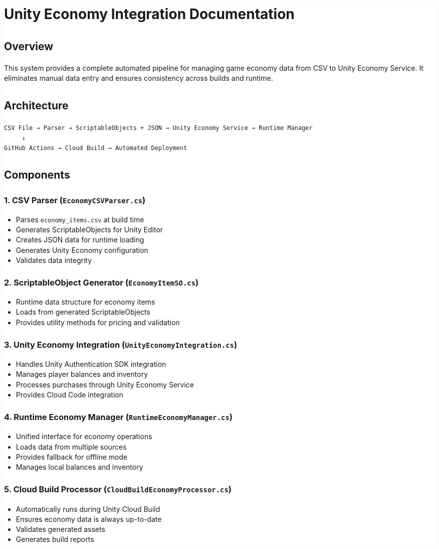 # Unity Economy Integration Documentation

## Overview

This system provides a complete automated pipeline for managing game economy data from CSV to Unity Economy Service. It eliminates manual data entry and ensures consistency across builds and runtime.

## Architecture

```
CSV File → Parser → ScriptableObjects + JSON → Unity Economy Service → Runtime Manager
     ↓
GitHub Actions → Cloud Build → Automated Deployment
```

## Components

### 1. CSV Parser (`EconomyCSVParser.cs`)
- Parses `economy_items.csv` at build time
- Generates ScriptableObjects for Unity Editor
- Creates JSON data for runtime loading
- Generates Unity Economy configuration
- Validates data integrity

### 2. ScriptableObject Generator (`EconomyItemSO.cs`)
- Runtime data structure for economy items
- Loads from generated ScriptableObjects
- Provides utility methods for pricing and validation

### 3. Unity Economy Integration (`UnityEconomyIntegration.cs`)
- Handles Unity Authentication SDK integration
- Manages player balances and inventory
- Processes purchases through Unity Economy Service
- Provides Cloud Code integration

### 4. Runtime Economy Manager (`RuntimeEconomyManager.cs`)
- Unified interface for economy operations
- Loads data from multiple sources
- Provides fallback for offline mode
- Manages local balances and inventory

### 5. Cloud Build Processor (`CloudBuildEconomyProcessor.cs`)
- Automatically runs during Unity Cloud Build
- Ensures economy data is always up-to-date
- Validates generated assets
- Generates build reports
